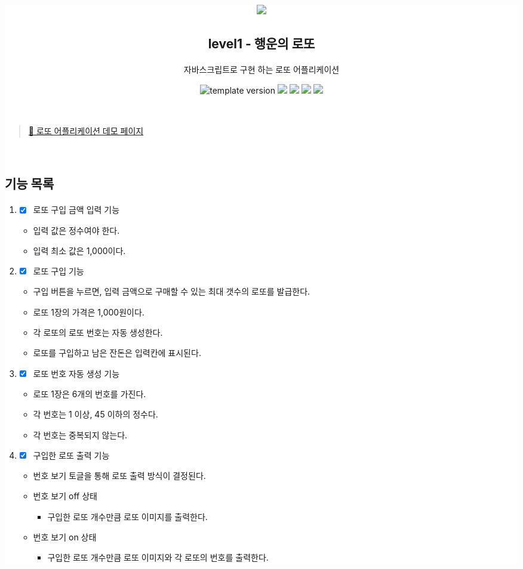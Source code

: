 <p align="middle" >
  <img width="200px;" src="./images/lotto_ball.png"/>
</p>
<h2 align="middle">level1 - 행운의 로또</h2>
<p align="middle">자바스크립트로 구현 하는 로또 어플리케이션</p>
<p align="middle">
  <img src="https://img.shields.io/badge/version-1.0.0-blue?style=flat-square" alt="template version"/>
  <img src="https://img.shields.io/badge/language-html-red.svg?style=flat-square"/>
  <img src="https://img.shields.io/badge/language-css-blue.svg?style=flat-square"/>
  <img src="https://img.shields.io/badge/language-js-yellow.svg?style=flat-square"/>
  <img src="https://img.shields.io/badge/license-MIT-brightgreen.svg?style=flat-square"/>
</p>

<br />

> [🎱 로또 어플리케이션 데모 페이지](https://soyi47.github.io/javascript-lotto/)

<br />

## 기능 목록

1. - [x] 로또 구입 금액 입력 기능

   - 입력 값은 정수여야 한다.

   - 입력 최소 값은 1,000이다.

2. - [x] 로또 구입 기능

   - 구입 버튼을 누르면, 입력 금액으로 구매할 수 있는 최대 갯수의 로또를 발급한다.

   - 로또 1장의 가격은 1,000원이다.

   - 각 로또의 로또 번호는 자동 생성한다.

   - 로또를 구입하고 남은 잔돈은 입력칸에 표시된다.

3. - [x] 로또 번호 자동 생성 기능

   - 로또 1장은 6개의 번호를 가진다.

   - 각 번호는 1 이상, 45 이하의 정수다.

   - 각 번호는 중복되지 않는다.

4. - [x] 구입한 로또 출력 기능

   - 번호 보기 토글을 통해 로또 출력 방식이 결정된다.

   - 번호 보기 off 상태

     - 구입한 로또 개수만큼 로또 이미지를 출력한다.

   - 번호 보기 on 상태

     - 구입한 로또 개수만큼 로또 이미지와 각 로또의 번호를 출력한다.
